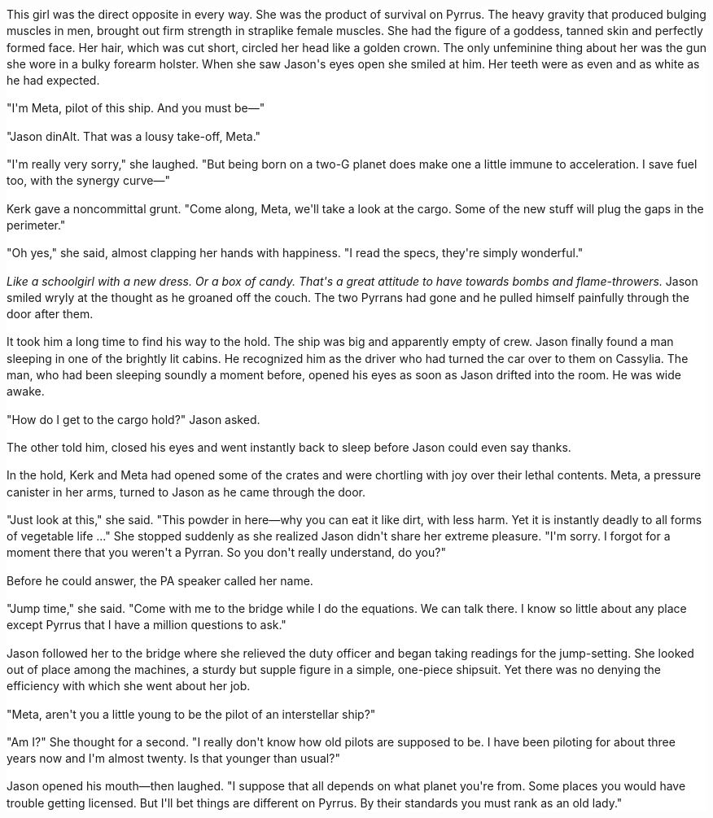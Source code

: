 This girl was the direct opposite in every way. She was the product of survival on Pyrrus. The heavy gravity that produced bulging muscles in men, brought out firm strength in straplike female muscles. She had the figure of a goddess, tanned skin and perfectly formed face. Her hair, which was cut short, circled her head like a golden crown. The only unfeminine thing about her was the gun she wore in a bulky forearm holster. When she saw Jason's eyes open she smiled at him. Her teeth were as even and as white as he had expected.

"I'm Meta, pilot of this ship. And you must be—"

"Jason dinAlt. That was a lousy take-off, Meta."

"I'm really very sorry," she laughed. "But being born on a two-G planet does make one a little immune to acceleration. I save fuel too, with the synergy curve—"

Kerk gave a noncommittal grunt. "Come along, Meta, we'll take a look at the cargo. Some of the new stuff will plug the gaps in the perimeter."

"Oh yes," she said, almost clapping her hands with happiness. "I read the specs, they're simply wonderful."

_Like a schoolgirl with a new dress. Or a box of candy. That's a great attitude to have towards bombs and flame-throwers._ Jason smiled wryly at the thought as he groaned off the couch. The two Pyrrans had gone and he pulled himself painfully through the door after them.

It took him a long time to find his way to the hold. The ship was big and apparently empty of crew. Jason finally found a man sleeping in one of the brightly lit cabins. He recognized him as the driver who had turned the car over to them on Cassylia. The man, who had been sleeping soundly a moment before, opened his eyes as soon as Jason drifted into the room. He was wide awake.

"How do I get to the cargo hold?" Jason asked.

The other told him, closed his eyes and went instantly back to sleep before Jason could even say thanks.

In the hold, Kerk and Meta had opened some of the crates and were chortling with joy over their lethal contents. Meta, a pressure canister in her arms, turned to Jason as he came through the door.

"Just look at this," she said. "This powder in here—why you can eat it like dirt, with less harm. Yet it is instantly deadly to all forms of vegetable life ..." She stopped suddenly as she realized Jason didn't share her extreme pleasure. "I'm sorry. I forgot for a moment there that you weren't a Pyrran. So you don't really understand, do you?"

Before he could answer, the PA speaker called her name.

"Jump time," she said. "Come with me to the bridge while I do the equations. We can talk there. I know so little about any place except Pyrrus that I have a million questions to ask."

Jason followed her to the bridge where she relieved the duty officer and began taking readings for the jump-setting. She looked out of place among the machines, a sturdy but supple figure in a simple, one-piece shipsuit. Yet there was no denying the efficiency with which she went about her job.

"Meta, aren't you a little young to be the pilot of an interstellar ship?"

"Am I?" She thought for a second. "I really don't know how old pilots are supposed to be. I have been piloting for about three years now and I'm almost twenty. Is that younger than usual?"

Jason opened his mouth—then laughed. "I suppose that all depends on what planet you're from. Some places you would have trouble getting licensed. But I'll bet things are different on Pyrrus. By their standards you must rank as an old lady."
